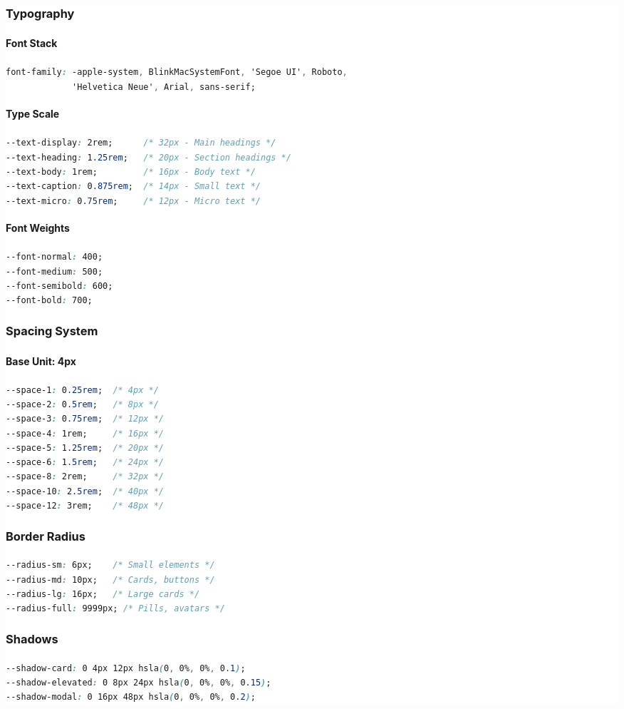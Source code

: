 ### Typography

#### Font Stack
```css
font-family: -apple-system, BlinkMacSystemFont, 'Segoe UI', Roboto, 
             'Helvetica Neue', Arial, sans-serif;
```

#### Type Scale
```css
--text-display: 2rem;      /* 32px - Main headings */
--text-heading: 1.25rem;   /* 20px - Section headings */
--text-body: 1rem;         /* 16px - Body text */
--text-caption: 0.875rem;  /* 14px - Small text */
--text-micro: 0.75rem;     /* 12px - Micro text */
```

#### Font Weights
```css
--font-normal: 400;
--font-medium: 500;
--font-semibold: 600;
--font-bold: 700;
```

### Spacing System

#### Base Unit: 4px
```css
--space-1: 0.25rem;  /* 4px */
--space-2: 0.5rem;   /* 8px */
--space-3: 0.75rem;  /* 12px */
--space-4: 1rem;     /* 16px */
--space-5: 1.25rem;  /* 20px */
--space-6: 1.5rem;   /* 24px */
--space-8: 2rem;     /* 32px */
--space-10: 2.5rem;  /* 40px */
--space-12: 3rem;    /* 48px */
```

### Border Radius
```css
--radius-sm: 6px;    /* Small elements */
--radius-md: 10px;   /* Cards, buttons */
--radius-lg: 16px;   /* Large cards */
--radius-full: 9999px; /* Pills, avatars */
```

### Shadows
```css
--shadow-card: 0 4px 12px hsla(0, 0%, 0%, 0.1);
--shadow-elevated: 0 8px 24px hsla(0, 0%, 0%, 0.15);
--shadow-modal: 0 16px 48px hsla(0, 0%, 0%, 0.2);
```
